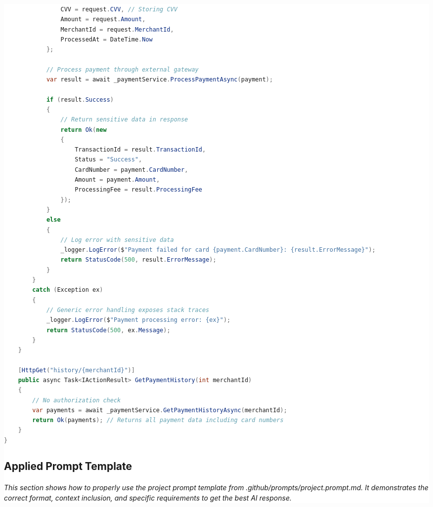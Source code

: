 ```csharp
                CVV = request.CVV, // Storing CVV
                Amount = request.Amount,
                MerchantId = request.MerchantId,
                ProcessedAt = DateTime.Now
            };
            
            // Process payment through external gateway
            var result = await _paymentService.ProcessPaymentAsync(payment);
            
            if (result.Success)
            {
                // Return sensitive data in response
                return Ok(new 
                {
                    TransactionId = result.TransactionId,
                    Status = "Success",
                    CardNumber = payment.CardNumber,
                    Amount = payment.Amount,
                    ProcessingFee = result.ProcessingFee
                });
            }
            else
            {
                // Log error with sensitive data
                _logger.LogError($"Payment failed for card {payment.CardNumber}: {result.ErrorMessage}");
                return StatusCode(500, result.ErrorMessage);
            }
        }
        catch (Exception ex)
        {
            // Generic error handling exposes stack traces
            _logger.LogError($"Payment processing error: {ex}");
            return StatusCode(500, ex.Message);
        }
    }
    
    [HttpGet("history/{merchantId}")]
    public async Task<IActionResult> GetPaymentHistory(int merchantId)
    {
        // No authorization check
        var payments = await _paymentService.GetPaymentHistoryAsync(merchantId);
        return Ok(payments); // Returns all payment data including card numbers
    }
}
```

## Applied Prompt Template
*This section shows how to properly use the project prompt template from .github/prompts/project.prompt.md. It demonstrates the correct format, context inclusion, and specific requirements to get the best AI response.*
